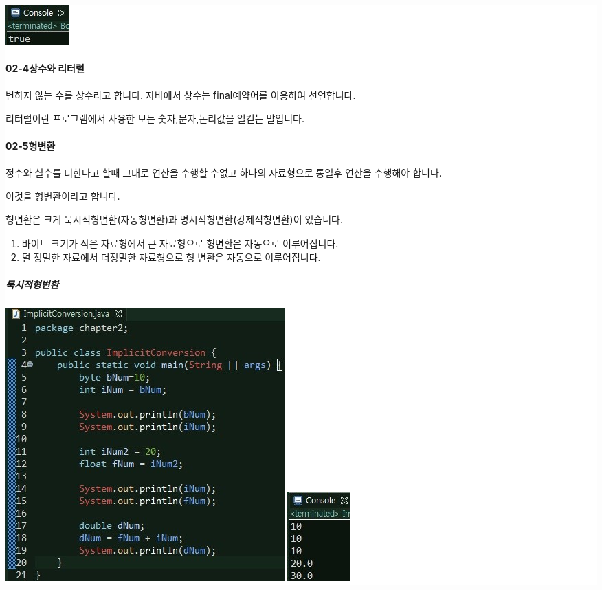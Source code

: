 ![10.jpg](./img/class2/10.jpg)


#### 02-4상수와 리터럴
변하지 않는 수를 상수라고 합니다.
자바에서 상수는 final예약어를 이용하여 선언합니다.

리터럴이란
프로그램에서 사용한 모든 숫자,문자,논리값을 일컫는 말입니다.

#### 02-5형변환
정수와 실수를 더한다고 할때 그대로 연산을 수행할 수없고 하나의 자료형으로 통일후 연산을 수행해야 합니다.

이것을 형변환이라고 합니다.

형변환은 크게 묵시적형변환(자동형변환)과 명시적형변환(강제적형변환)이 있습니다.

1. 바이트 크기가 작은 자료형에서 큰 자료형으로 형변환은 자동으로 이루어집니다.
2. 덜 정밀한 자료에서 더정밀한 자료형으로 형 변환은 자동으로 이루어집니다.

##### 묵시적형변환
![11.jpg](./img/class2/11.jpg)
![12.jpg](./img/class2/12.jpg)
